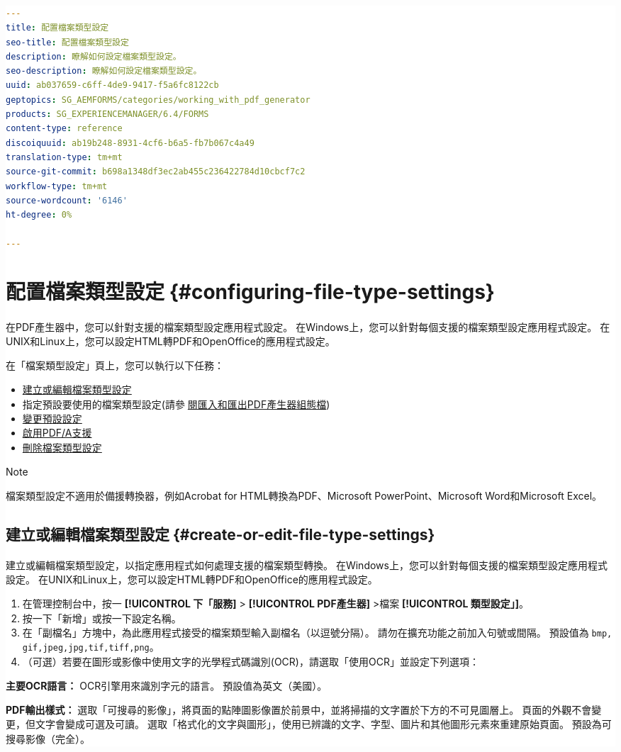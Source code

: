 ```yaml
---
title: 配置檔案類型設定
seo-title: 配置檔案類型設定
description: 瞭解如何設定檔案類型設定。
seo-description: 瞭解如何設定檔案類型設定。
uuid: ab037659-c6ff-4de9-9417-f5a6fc8122cb
geptopics: SG_AEMFORMS/categories/working_with_pdf_generator
products: SG_EXPERIENCEMANAGER/6.4/FORMS
content-type: reference
discoiquuid: ab19b248-8931-4cf6-b6a5-fb7b067c4a49
translation-type: tm+mt
source-git-commit: b698a1348df3ec2ab455c236422784d10cbcf7c2
workflow-type: tm+mt
source-wordcount: '6146'
ht-degree: 0%

---
```



# 配置檔案類型設定 {#configuring-file-type-settings}

在PDF產生器中，您可以針對支援的檔案類型設定應用程式設定。 在Windows上，您可以針對每個支援的檔案類型設定應用程式設定。 在UNIX和Linux上，您可以設定HTML轉PDF和OpenOffice的應用程式設定。

在「檔案類型設定」頁上，您可以執行以下任務：

* [建立或編輯檔案類型設定](#create-or-edit-file-type-settings)
* 指定預設要使用的檔案類型設定(請參 [閱匯入和匯出PDF產生器組態檔](/help/forms/using/admin-help/importing-exporting-pdf-generator-configuration.md))
* [變更預設設定](/help/forms/using/admin-help/configuring-file-type-settings.md#change-the-default-settings)
* [啟用PDF/A支援](/help/forms/using/admin-help/enable-pdf-a-support.md)
* [刪除檔案類型設定](/help/forms/using/admin-help/enable-pdf-a-support.md)

>[!NOTE]
>
>檔案類型設定不適用於備援轉換器，例如Acrobat for HTML轉換為PDF、Microsoft PowerPoint、Microsoft Word和Microsoft Excel。

## 建立或編輯檔案類型設定 {#create-or-edit-file-type-settings}

建立或編輯檔案類型設定，以指定應用程式如何處理支援的檔案類型轉換。 在Windows上，您可以針對每個支援的檔案類型設定應用程式設定。 在UNIX和Linux上，您可以設定HTML轉PDF和OpenOffice的應用程式設定。

1. 在管理控制台中，按一 **[!UICONTROL 下「服務]** > **[!UICONTROL PDF產生器]** >檔案 **[!UICONTROL 類型設定」]**。
1. 按一下「新增」或按一下設定名稱。
1. 在「副檔名」方塊中，為此應用程式接受的檔案類型輸入副檔名（以逗號分隔）。 請勿在擴充功能之前加入句號或間隔。 預設值為 `bmp,gif,jpeg,jpg,tif,tiff,png`。
1. （可選）若要在圖形或影像中使用文字的光學程式碼識別(OCR)，請選取「使用OCR」並設定下列選項：

**主要OCR語言：** OCR引擎用來識別字元的語言。 預設值為英文（美國）。

**PDF輸出樣式：** 選取「可搜尋的影像」，將頁面的點陣圖影像置於前景中，並將掃描的文字置於下方的不可見圖層上。 頁面的外觀不會變更，但文字會變成可選及可讀。 選取「格式化的文字與圖形」，使用已辨識的文字、字型、圖片和其他圖形元素來重建原始頁面。 預設為可搜尋影像（完全）。
